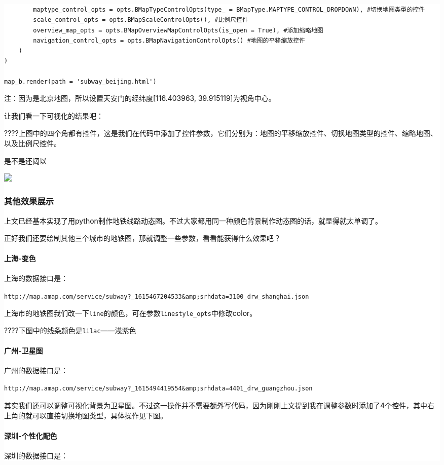 ```
        maptype_control_opts = opts.BMapTypeControlOpts(type_ = BMapType.MAPTYPE_CONTROL_DROPDOWN), #切换地图类型的控件
        scale_control_opts = opts.BMapScaleControlOpts(), #比例尺控件
        overview_map_opts = opts.BMapOverviewMapControlOpts(is_open = True), #添加缩略地图
        navigation_control_opts = opts.BMapNavigationControlOpts() #地图的平移缩放控件
    )
)

map_b.render(path = 'subway_beijing.html')

```

>  
  注：因为是北京地图，所以设置天安门的经纬度[116.403963, 39.915119]为视角中心。 
 

让我们看一下可视化的结果吧：

????上图中的四个角都有控件，这是我们在代码中添加了控件参数，它们分别为：地图的平移缩放控件、切换地图类型的控件、缩略地图、以及比例尺控件。

是不是还阔以

<img src="https://img-blog.csdnimg.cn/img_convert/6fdb2281bdeefe4984b63d80e49d3c6c.png">

### 其他效果展示

上文已经基本实现了用python制作地铁线路动态图。不过大家都用同一种颜色背景制作动态图的话，就显得就太单调了。

正好我们还要绘制其他三个城市的地铁图，那就调整一些参数，看看能获得什么效果吧？

#### 上海-变色

上海的数据接口是：

```
http://map.amap.com/service/subway?_1615467204533&amp;srhdata=3100_drw_shanghai.json

```

上海市的地铁图我们改一下`line`的颜色，可在参数`linestyle_opts`中修改color。

????下图中的线条颜色是`lilac`——浅紫色

#### 广州-卫星图

广州的数据接口是：

```
http://map.amap.com/service/subway?_1615494419554&amp;srhdata=4401_drw_guangzhou.json

```

其实我们还可以调整可视化背景为卫星图。不过这一操作并不需要额外写代码，因为刚刚上文提到我在调整参数时添加了4个控件，其中右上角的就可以直接切换地图类型，具体操作见下图。

#### 深圳-个性化配色

深圳的数据接口是：
